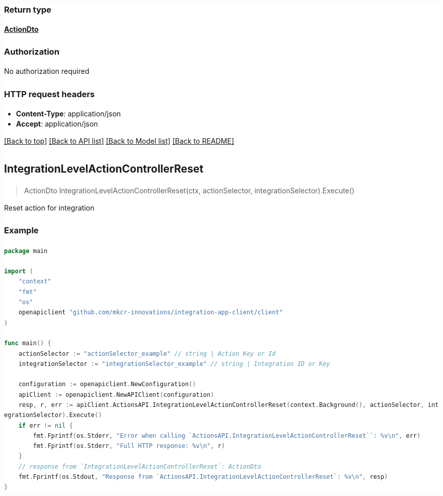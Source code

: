 ### Return type

[**ActionDto**](ActionDto.md)

### Authorization

No authorization required

### HTTP request headers

- **Content-Type**: application/json
- **Accept**: application/json

[[Back to top]](#) [[Back to API list]](../README.md#documentation-for-api-endpoints)
[[Back to Model list]](../README.md#documentation-for-models)
[[Back to README]](../README.md)


## IntegrationLevelActionControllerReset

> ActionDto IntegrationLevelActionControllerReset(ctx, actionSelector, integrationSelector).Execute()

Reset action for integration

### Example

```go
package main

import (
	"context"
	"fmt"
	"os"
	openapiclient "github.com/mkcr-innovations/integration-app-client/client"
)

func main() {
	actionSelector := "actionSelector_example" // string | Action Key or Id
	integrationSelector := "integrationSelector_example" // string | Integration ID or Key

	configuration := openapiclient.NewConfiguration()
	apiClient := openapiclient.NewAPIClient(configuration)
	resp, r, err := apiClient.ActionsAPI.IntegrationLevelActionControllerReset(context.Background(), actionSelector, integrationSelector).Execute()
	if err != nil {
		fmt.Fprintf(os.Stderr, "Error when calling `ActionsAPI.IntegrationLevelActionControllerReset``: %v\n", err)
		fmt.Fprintf(os.Stderr, "Full HTTP response: %v\n", r)
	}
	// response from `IntegrationLevelActionControllerReset`: ActionDto
	fmt.Fprintf(os.Stdout, "Response from `ActionsAPI.IntegrationLevelActionControllerReset`: %v\n", resp)
}
```
